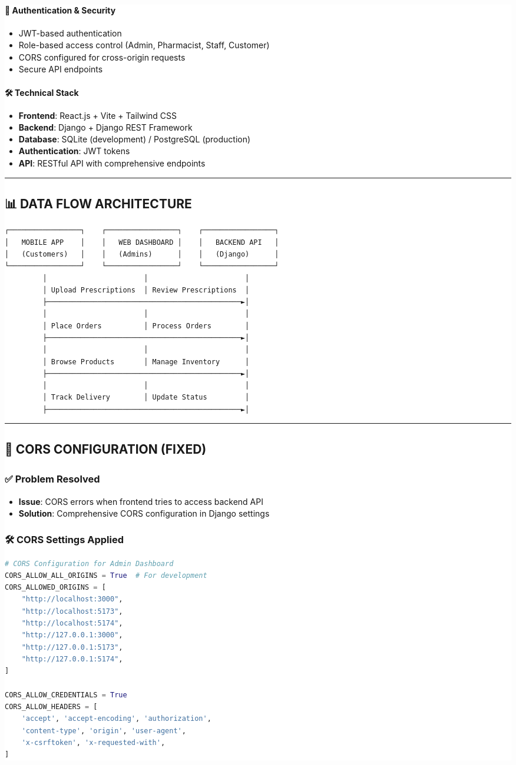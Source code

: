 #### **🔐 Authentication & Security**
- JWT-based authentication
- Role-based access control (Admin, Pharmacist, Staff, Customer)
- CORS configured for cross-origin requests
- Secure API endpoints

#### **🛠️ Technical Stack**
- **Frontend**: React.js + Vite + Tailwind CSS
- **Backend**: Django + Django REST Framework
- **Database**: SQLite (development) / PostgreSQL (production)
- **Authentication**: JWT tokens
- **API**: RESTful API with comprehensive endpoints

---

## 📊 **DATA FLOW ARCHITECTURE**

```
┌─────────────────┐    ┌─────────────────┐    ┌─────────────────┐
│   MOBILE APP    │    │   WEB DASHBOARD │    │   BACKEND API   │
│   (Customers)   │    │   (Admins)      │    │   (Django)      │
└─────────────────┘    └─────────────────┘    └─────────────────┘
         │                       │                       │
         │ Upload Prescriptions  │ Review Prescriptions  │
         ├──────────────────────────────────────────────►│
         │                       │                       │
         │ Place Orders          │ Process Orders        │
         ├──────────────────────────────────────────────►│
         │                       │                       │
         │ Browse Products       │ Manage Inventory      │
         ├──────────────────────────────────────────────►│
         │                       │                       │
         │ Track Delivery        │ Update Status         │
         ├──────────────────────────────────────────────►│
```

---

## 🔧 **CORS CONFIGURATION (FIXED)**

### **✅ Problem Resolved**
- **Issue**: CORS errors when frontend tries to access backend API
- **Solution**: Comprehensive CORS configuration in Django settings

### **🛠️ CORS Settings Applied**
```python
# CORS Configuration for Admin Dashboard
CORS_ALLOW_ALL_ORIGINS = True  # For development
CORS_ALLOWED_ORIGINS = [
    "http://localhost:3000",
    "http://localhost:5173", 
    "http://localhost:5174",
    "http://127.0.0.1:3000",
    "http://127.0.0.1:5173",
    "http://127.0.0.1:5174",
]

CORS_ALLOW_CREDENTIALS = True
CORS_ALLOW_HEADERS = [
    'accept', 'accept-encoding', 'authorization', 
    'content-type', 'origin', 'user-agent', 
    'x-csrftoken', 'x-requested-with',
]
```